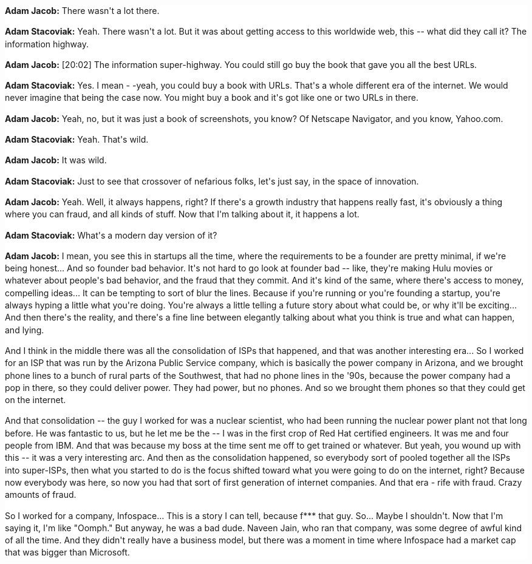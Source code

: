 **Adam Jacob:** There wasn't a lot there.

**Adam Stacoviak:** Yeah. There wasn't a lot. But it was about getting access to this worldwide web, this -- what did they call it? The information highway.

**Adam Jacob:** \[20:02\] The information super-highway. You could still go buy the book that gave you all the best URLs.

**Adam Stacoviak:** Yes. I mean - -yeah, you could buy a book with URLs. That's a whole different era of the internet. We would never imagine that being the case now. You might buy a book and it's got like one or two URLs in there.

**Adam Jacob:** Yeah, no, but it was just a book of screenshots, you know? Of Netscape Navigator, and you know, Yahoo.com.

**Adam Stacoviak:** Yeah. That's wild.

**Adam Jacob:** It was wild.

**Adam Stacoviak:** Just to see that crossover of nefarious folks, let's just say, in the space of innovation.

**Adam Jacob:** Yeah. Well, it always happens, right? If there's a growth industry that happens really fast, it's obviously a thing where you can fraud, and all kinds of stuff. Now that I'm talking about it, it happens a lot.

**Adam Stacoviak:** What's a modern day version of it?

**Adam Jacob:** I mean, you see this in startups all the time, where the requirements to be a founder are pretty minimal, if we're being honest... And so founder bad behavior. It's not hard to go look at founder bad -- like, they're making Hulu movies or whatever about people's bad behavior, and the fraud that they commit. And it's kind of the same, where there's access to money, compelling ideas... It can be tempting to sort of blur the lines. Because if you're running or you're founding a startup, you're always hyping a little what you're doing. You're always a little telling a future story about what could be, or why it'll be exciting... And then there's the reality, and there's a fine line between elegantly talking about what you think is true and what can happen, and lying.

And I think in the middle there was all the consolidation of ISPs that happened, and that was another interesting era... So I worked for an ISP that was run by the Arizona Public Service company, which is basically the power company in Arizona, and we brought phone lines to a bunch of rural parts of the Southwest, that had no phone lines in the '90s, because the power company had a pop in there, so they could deliver power. They had power, but no phones. And so we brought them phones so that they could get on the internet.

And that consolidation -- the guy I worked for was a nuclear scientist, who had been running the nuclear power plant not that long before. He was fantastic to us, but he let me be the -- I was in the first crop of Red Hat certified engineers. It was me and four people from IBM. And that was because my boss at the time sent me off to get trained or whatever. But yeah, you wound up with this -- it was a very interesting arc. And then as the consolidation happened, so everybody sort of pooled together all the ISPs into super-ISPs, then what you started to do is the focus shifted toward what you were going to do on the internet, right? Because now everybody was here, so now you had that sort of first generation of internet companies. And that era - rife with fraud. Crazy amounts of fraud.

So I worked for a company, Infospace... This is a story I can tell, because f\*\*\* that guy. So... Maybe I shouldn't. Now that I'm saying it, I'm like "Oomph." But anyway, he was a bad dude. Naveen Jain, who ran that company, was some degree of awful kind of all the time. And they didn't really have a business model, but there was a moment in time where Infospace had a market cap that was bigger than Microsoft.
